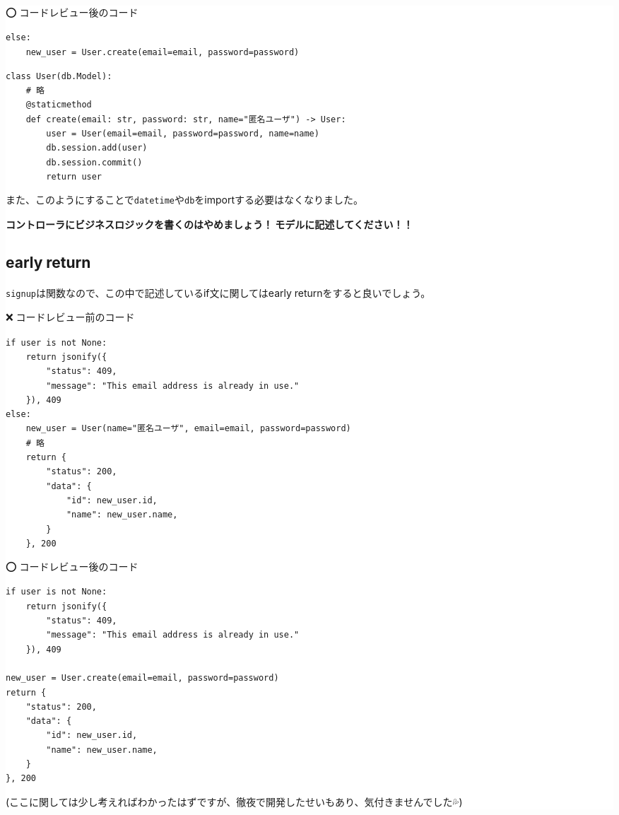 ⭕️ コードレビュー後のコード
```python:after controllers/signup.py
else:
    new_user = User.create(email=email, password=password)
```
```python: after models/user.py
class User(db.Model):
    # 略
    @staticmethod
    def create(email: str, password: str, name="匿名ユーザ") -> User:
        user = User(email=email, password=password, name=name)
        db.session.add(user)
        db.session.commit()
        return user
```

また、このようにすることで`datetime`や`db`をimportする必要はなくなりました。

**コントローラにビジネスロジックを書くのはやめましょう！
モデルに記述してください！！**


## early return
`signup`は関数なので、この中で記述しているif文に関してはearly returnをすると良いでしょう。

❌ コードレビュー前のコード
```python:before
if user is not None:
    return jsonify({
        "status": 409,
        "message": "This email address is already in use."
    }), 409
else:
    new_user = User(name="匿名ユーザ", email=email, password=password)
    # 略
    return {
        "status": 200,
        "data": {
            "id": new_user.id,
            "name": new_user.name,
        }
    }, 200
```

⭕️ コードレビュー後のコード
```python:after
if user is not None:
    return jsonify({
        "status": 409,
        "message": "This email address is already in use."
    }), 409

new_user = User.create(email=email, password=password)
return {
    "status": 200,
    "data": {
        "id": new_user.id,
        "name": new_user.name,
    }
}, 200
```
(ここに関しては少し考えればわかったはずですが、徹夜で開発したせいもあり、気付きませんでした💦)
